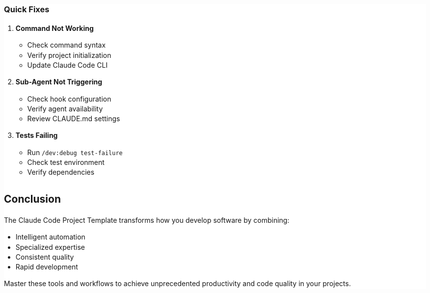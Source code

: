 ### Quick Fixes

1. **Command Not Working**
   - Check command syntax
   - Verify project initialization
   - Update Claude Code CLI

2. **Sub-Agent Not Triggering**
   - Check hook configuration
   - Verify agent availability
   - Review CLAUDE.md settings

3. **Tests Failing**
   - Run `/dev:debug test-failure`
   - Check test environment
   - Verify dependencies

## Conclusion

The Claude Code Project Template transforms how you develop software by combining:
- Intelligent automation
- Specialized expertise
- Consistent quality
- Rapid development

Master these tools and workflows to achieve unprecedented productivity and code quality in your projects.